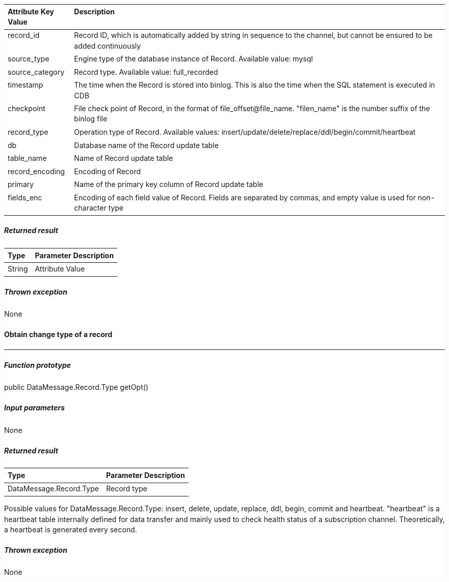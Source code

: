 | Attribute Key Value | Description |
|:-------------|:-------------|
| record_id |	Record ID, which is automatically added by string in sequence to the channel, but cannot be ensured to be added continuously |
| source_type |	Engine type of the database instance of Record. Available value: mysql |
| source_category |	Record type. Available value: full_recorded |
| timestamp |	The time when the Record is stored into binlog. This is also the time when the SQL statement is executed in CDB |
| checkpoint | File check point of Record, in the format of file_offset@file_name. "filen_name" is the number suffix of the binlog file |
| record_type | Operation type of Record. Available values: insert/update/delete/replace/ddl/begin/commit/heartbeat |
| db	| Database name of the Record update table |
| table_name |	Name of Record update table |
| record_encoding |	Encoding of Record |
| primary |	Name of the primary key column of Record update table |
| fields_enc |	Encoding of each field value of Record. Fields are separated by commas, and empty value is used for non-character type |


##### Returned result
| Type | Parameter Description |
|:-------------|:-------------|
| String | Attribute Value |

##### Thrown exception
None


#### **Obtain change type of a record**
---
##### Function prototype
public DataMessage.Record.Type getOpt()

##### Input parameters
None

##### Returned result
| Type | Parameter Description |
|:-------------|:-------------|
| DataMessage.Record.Type | Record type |

Possible values for DataMessage.Record.Type: insert, delete, update, replace, ddl, begin, commit and heartbeat. "heartbeat" is a heartbeat table internally defined for data transfer and mainly used to check health status of a subscription channel. Theoretically, a heartbeat is generated every second.

##### Thrown exception
None
